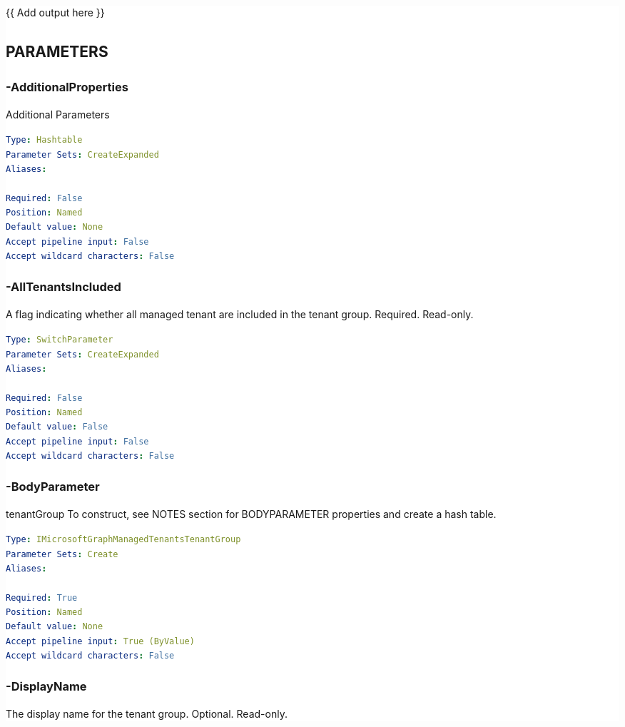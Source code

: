 {{ Add output here }}

## PARAMETERS

### -AdditionalProperties
Additional Parameters

```yaml
Type: Hashtable
Parameter Sets: CreateExpanded
Aliases:

Required: False
Position: Named
Default value: None
Accept pipeline input: False
Accept wildcard characters: False
```

### -AllTenantsIncluded
A flag indicating whether all managed tenant are included in the tenant group.
Required.
Read-only.

```yaml
Type: SwitchParameter
Parameter Sets: CreateExpanded
Aliases:

Required: False
Position: Named
Default value: False
Accept pipeline input: False
Accept wildcard characters: False
```

### -BodyParameter
tenantGroup
To construct, see NOTES section for BODYPARAMETER properties and create a hash table.

```yaml
Type: IMicrosoftGraphManagedTenantsTenantGroup
Parameter Sets: Create
Aliases:

Required: True
Position: Named
Default value: None
Accept pipeline input: True (ByValue)
Accept wildcard characters: False
```

### -DisplayName
The display name for the tenant group.
Optional.
Read-only.
